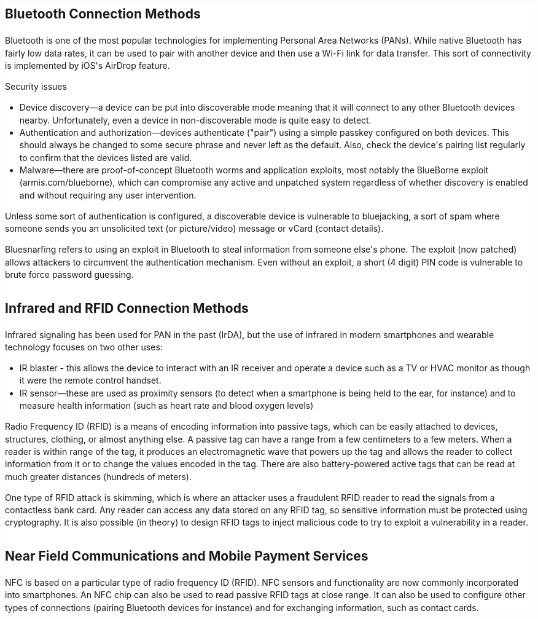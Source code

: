 ## Bluetooth Connection Methods
Bluetooth is one of the most popular technologies for implementing Personal Area Networks (PANs). While native Bluetooth has fairly low data rates, it can be used to pair with another device and then use a Wi-Fi link for data transfer. This sort of connectivity is implemented by iOS's AirDrop feature.

Security issues
- Device discovery—a device can be put into discoverable mode meaning that it will connect to any other Bluetooth devices nearby. Unfortunately, even a device in non-discoverable mode is quite easy to detect.
- Authentication and authorization—devices authenticate ("pair") using a simple passkey configured on both devices. This should always be changed to some secure phrase and never left as the default. Also, check the device's pairing list regularly to confirm that the devices listed are valid.
- Malware—there are proof-of-concept Bluetooth worms and application exploits, most notably the BlueBorne exploit (armis.com/blueborne), which can compromise any active and unpatched system regardless of whether discovery is enabled and without requiring any user intervention. 

Unless some sort of authentication is configured, a discoverable device is vulnerable to bluejacking, a sort of spam where someone sends you an unsolicited text (or picture/video) message or vCard (contact details). 

Bluesnarfing refers to using an exploit in Bluetooth to steal information from someone else's phone. The exploit (now patched) allows attackers to circumvent the authentication mechanism. Even without an exploit, a short (4 digit) PIN code is vulnerable to brute force password guessing.

## Infrared and RFID Connection Methods
Infrared signaling has been used for PAN in the past (IrDA), but the use of infrared in modern smartphones and wearable technology focuses on two other uses:
- IR blaster - this allows the device to interact with an IR receiver and operate a device such as a TV or HVAC monitor as though it were the remote control handset.
- IR sensor—these are used as proximity sensors (to detect when a smartphone is being held to the ear, for instance) and to measure health information (such as heart rate and blood oxygen levels)

Radio Frequency ID (RFID) is a means of encoding information into passive tags, which can be easily attached to devices, structures, clothing, or almost anything else. A passive tag can have a range from a few centimeters to a few meters. When a reader is within range of the tag, it produces an electromagnetic wave that powers up the tag and allows the reader to collect information from it or to change the values encoded in the tag. There are also battery-powered active tags that can be read at much greater distances (hundreds of meters).

One type of RFID attack is skimming, which is where an attacker uses a fraudulent RFID reader to read the signals from a contactless bank card. Any reader can access any data stored on any RFID tag, so sensitive information must be protected using cryptography. It is also possible (in theory) to design RFID tags to inject malicious code to try to exploit a vulnerability in a reader.

## Near Field Communications and Mobile Payment Services
NFC is based on a particular type of radio frequency ID (RFID). NFC sensors and functionality are now commonly incorporated into smartphones. An NFC chip can also be used to read passive RFID tags at close range. It can also be used to configure other types of connections (pairing Bluetooth devices for instance) and for exchanging information, such as contact cards.
